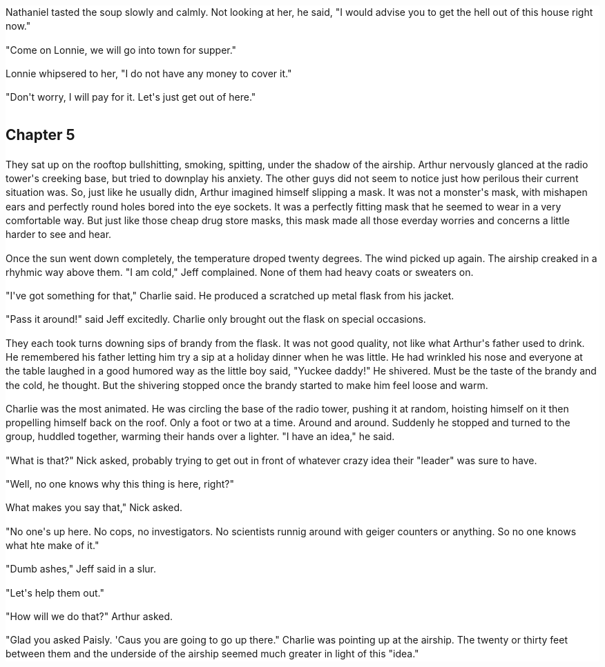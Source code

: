 Nathaniel tasted the soup slowly and calmly. Not looking at her, he said, "I would advise you to get the hell out of this house right now."

"Come on Lonnie, we will go into town for supper."

Lonnie whipsered to her, "I do not have any money to cover it."

"Don't worry, I will pay for it. Let's just get out of here."

Chapter 5
---------

They sat up on the rooftop bullshitting, smoking, spitting, under the shadow of the airship. Arthur nervously glanced at the radio tower's creeking base, but tried to downplay his anxiety. The other guys did not seem to notice just how perilous their current situation was. So, just like he usually didn, Arthur imagined himself slipping a mask. It was not a monster's mask, with mishapen ears and perfectly round holes bored into the eye sockets. It was a perfectly fitting mask that he seemed to wear in a very comfortable way. But just like those cheap drug store masks, this mask made all those everday worries and concerns a little harder to see and hear.

Once the sun went down completely, the temperature droped twenty degrees. The wind picked up again. The airship creaked in a rhyhmic way above them. "I am cold," Jeff complained. None of them had heavy coats or sweaters on.

"I've got something for that," Charlie said. He produced a scratched up metal flask from his jacket. 

"Pass it around!" said Jeff excitedly. Charlie only brought out the flask on special occasions.

They each took turns downing sips of brandy from the flask. It was not good quality, not like what Arthur's father used to drink. He remembered his father letting him try a sip at a holiday dinner when he was little. He had wrinkled his nose and everyone at the table laughed in a good humored way as the little boy said, "Yuckee daddy!" He shivered. Must be the taste of the brandy and the cold, he thought. But the shivering stopped once the brandy started to make him feel loose and warm.

Charlie was the most animated. He was circling the base of the radio tower, pushing it at random, hoisting himself on it then propelling himself back on the roof. Only a foot or two at a time. Around and around. Suddenly he stopped and turned to the group, huddled together, warming their hands over a lighter. "I have an idea," he said.

"What is that?" Nick asked, probably trying to get out in front of whatever crazy idea their "leader" was sure to have.

"Well, no one knows why this thing is here, right?"

What makes you say that," Nick asked.

"No one's up here. No cops, no investigators. No scientists runnig around with geiger counters or anything. So no one knows what hte make of it."

"Dumb ashes," Jeff said in a slur.

"Let's help them out."

"How will we do that?" Arthur asked.

"Glad you asked Paisly. 'Caus you are going to go up there." Charlie was pointing up at the airship. The twenty or thirty feet between them and the underside of the airship seemed much greater in light of this "idea."
